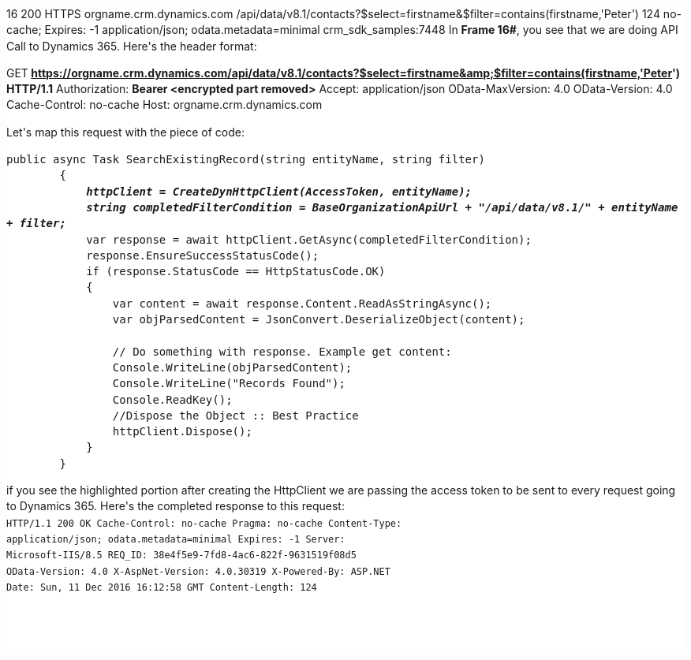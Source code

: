 </tr>
<tr>
<td>16</td>
<td>200</td>
<td>HTTPS</td>
<td>orgname.crm.dynamics.com</td>
<td>/api/data/v8.1/contacts?$select=firstname&amp;$filter=contains(firstname,'Peter')</td>
<td>124</td>
<td>no-cache; Expires: -1</td>
<td>application/json; odata.metadata=minimal</td>
<td>crm_sdk_samples:7448</td>
<td></td>
<td></td>
</tr>
</tbody>
</table>
In <strong>Frame 16#</strong>, you see that we are doing API Call to Dynamics 365. Here's the header format:

GET<strong> https://orgname.crm.dynamics.com/api/data/v8.1/contacts?$select=firstname&amp;$filter=contains(firstname,'Peter') HTTP/1.1</strong>
Authorization: <strong>Bearer &lt;encrypted part removed&gt;</strong>
Accept: application/json
OData-MaxVersion: 4.0
OData-Version: 4.0
Cache-Control: no-cache
Host: orgname.crm.dynamics.com

Let's map this request with the piece of code:
<pre>public async Task SearchExistingRecord(string entityName, string filter)
        {
            <em><strong>httpClient = CreateDynHttpClient(AccessToken, entityName);
            string completedFilterCondition = BaseOrganizationApiUrl + "/api/data/v8.1/" + entityName + filter;</strong></em>
            var response = await httpClient.GetAsync(completedFilterCondition);
            response.EnsureSuccessStatusCode();
            if (response.StatusCode == HttpStatusCode.OK)
            {
                var content = await response.Content.ReadAsStringAsync();
                var objParsedContent = JsonConvert.DeserializeObject(content);

                // Do something with response. Example get content:
                Console.WriteLine(objParsedContent);
                Console.WriteLine("Records Found");
                Console.ReadKey();
                //Dispose the Object :: Best Practice
                httpClient.Dispose();
            }
        }</pre>
if you see the highlighted portion after creating the HttpClient we are passing the access token to be sent to every request going to Dynamics 365. Here's the completed response to this request:
<code>
HTTP/1.1 200 OK
Cache-Control: no-cache
Pragma: no-cache
Content-Type: application/json; odata.metadata=minimal
Expires: -1
Server: Microsoft-IIS/8.5
REQ_ID: 38e4f5e9-7fd8-4ac6-822f-9631519f08d5
OData-Version: 4.0
X-AspNet-Version: 4.0.30319
X-Powered-By: ASP.NET
Date: Sun, 11 Dec 2016 16:12:58 GMT
Content-Length: 124